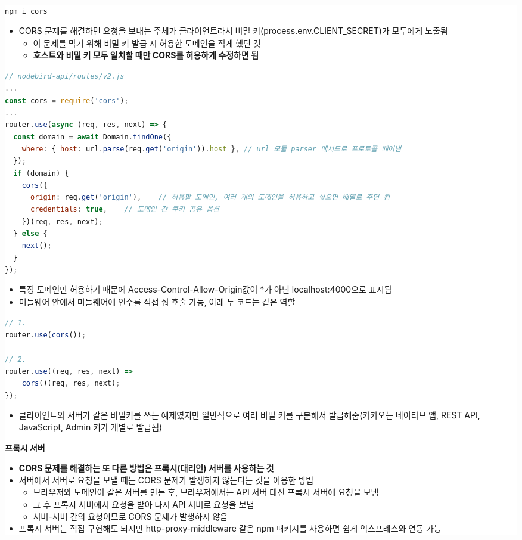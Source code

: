 ```bash
npm i cors
```

- CORS 문제를 해결하면 요청을 보내는 주체가 클라이언트라서 비밀 키(process.env.CLIENT_SECRET)가 모두에게 노출됨
	- 이 문제를 막기 위해 비밀 키 발급 시 허용한 도메인을 적게 했던 것
	- **호스트와 비밀 키 모두 일치할 때만 CORS를 허용하게 수정하면 됨**

```js
// nodebird-api/routes/v2.js
...
const cors = require('cors');
...
router.use(async (req, res, next) => {
  const domain = await Domain.findOne({
    where: { host: url.parse(req.get('origin')).host }, // url 모듈 parser 메서드로 프로토콜 떼어냄
  });
  if (domain) {
    cors({
      origin: req.get('origin'),    // 허용할 도메인, 여러 개의 도메인을 허용하고 싶으면 배열로 주면 됨
      credentials: true,    // 도메인 간 쿠키 공유 옵션
    })(req, res, next);
  } else {
    next();
  }
});
```

- 특정 도메인만 허용하기 때문에 Access-Control-Allow-Origin값이 *가 아닌 localhost:4000으로 표시됨
- 미들웨어 안에서 미들웨어에 인수를 직접 줘 호출 가능, 아래 두 코드는 같은 역할

```js
// 1.
router.use(cors());

// 2.
router.use((req, res, next) => 
    cors()(req, res, next);
});
```

- 클라이언트와 서버가 같은 비밀키를 쓰는 예제였지만 일반적으로 여러 비밀 키를 구분해서 발급해줌(카카오는 네이티브 앱, REST API, JavaScript, Admin 키가 개별로 발급됨)


**프록시 서버**
- **CORS 문제를 해결하는 또 다른 방법은 프록시(대리인) 서버를 사용하는 것**
- 서버에서 서버로 요청을 보낼 때는 CORS 문제가 발생하지 않는다는 것을 이용한 방법
	- 브라우저와 도메인이 같은 서버를 만든 후, 브라우저에서는 API 서버 대신 프록시 서버에 요청을 보냄
	- 그 후 프록시 서버에서 요청을 받아 다시 API 서버로 요청을 보냄
	- 서버-서버 간의 요청이므로 CORS 문제가 발생하지 않음
- 프록시 서버는 직접 구현해도 되지만 http-proxy-middleware 같은 npm 패키지를 사용하면 쉽게 익스프레스와 연동 가능